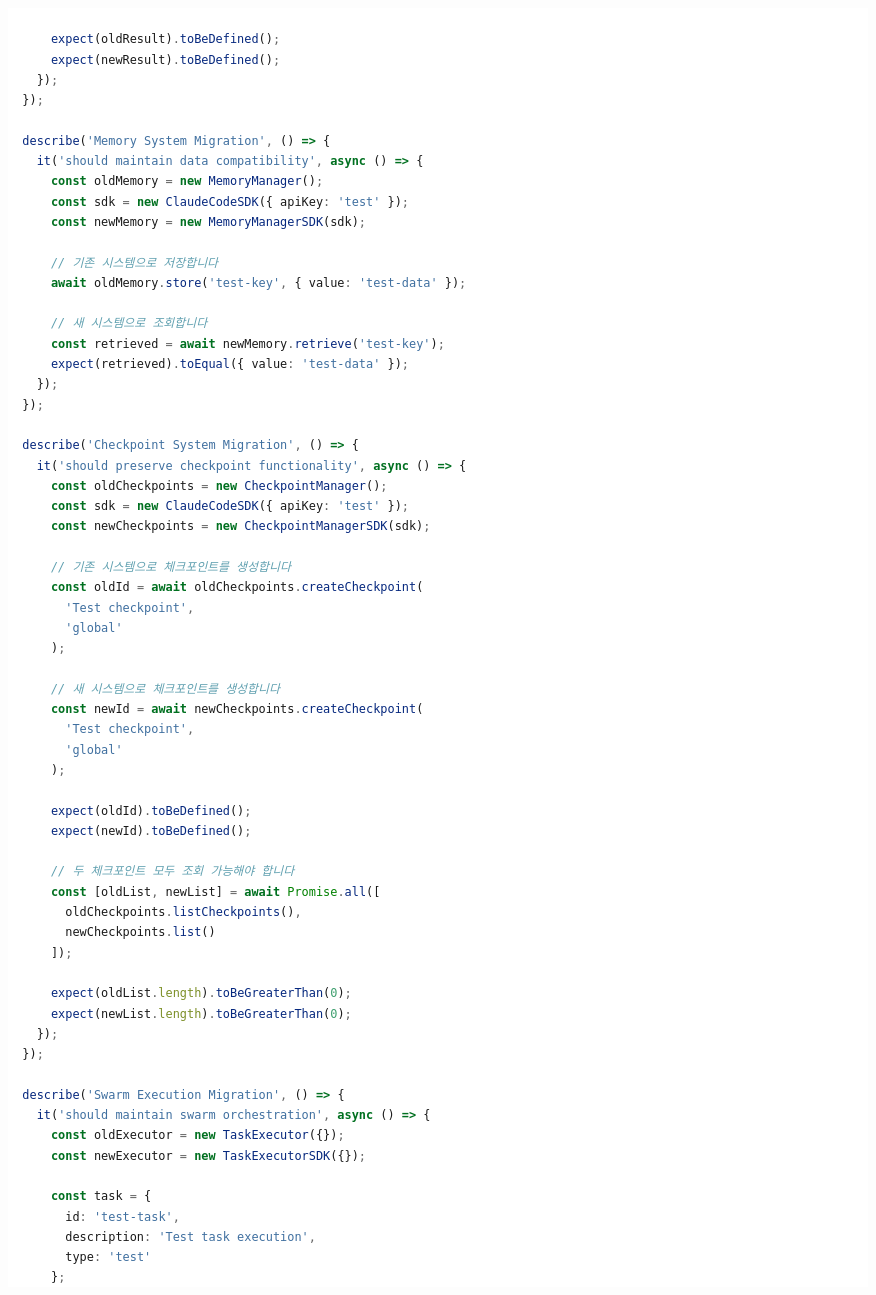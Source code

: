 ```typescript

      expect(oldResult).toBeDefined();
      expect(newResult).toBeDefined();
    });
  });

  describe('Memory System Migration', () => {
    it('should maintain data compatibility', async () => {
      const oldMemory = new MemoryManager();
      const sdk = new ClaudeCodeSDK({ apiKey: 'test' });
      const newMemory = new MemoryManagerSDK(sdk);

      // 기존 시스템으로 저장합니다
      await oldMemory.store('test-key', { value: 'test-data' });

      // 새 시스템으로 조회합니다
      const retrieved = await newMemory.retrieve('test-key');
      expect(retrieved).toEqual({ value: 'test-data' });
    });
  });

  describe('Checkpoint System Migration', () => {
    it('should preserve checkpoint functionality', async () => {
      const oldCheckpoints = new CheckpointManager();
      const sdk = new ClaudeCodeSDK({ apiKey: 'test' });
      const newCheckpoints = new CheckpointManagerSDK(sdk);

      // 기존 시스템으로 체크포인트를 생성합니다
      const oldId = await oldCheckpoints.createCheckpoint(
        'Test checkpoint',
        'global'
      );

      // 새 시스템으로 체크포인트를 생성합니다
      const newId = await newCheckpoints.createCheckpoint(
        'Test checkpoint',
        'global'
      );

      expect(oldId).toBeDefined();
      expect(newId).toBeDefined();

      // 두 체크포인트 모두 조회 가능해야 합니다
      const [oldList, newList] = await Promise.all([
        oldCheckpoints.listCheckpoints(),
        newCheckpoints.list()
      ]);

      expect(oldList.length).toBeGreaterThan(0);
      expect(newList.length).toBeGreaterThan(0);
    });
  });

  describe('Swarm Execution Migration', () => {
    it('should maintain swarm orchestration', async () => {
      const oldExecutor = new TaskExecutor({});
      const newExecutor = new TaskExecutorSDK({});

      const task = {
        id: 'test-task',
        description: 'Test task execution',
        type: 'test'
      };
```